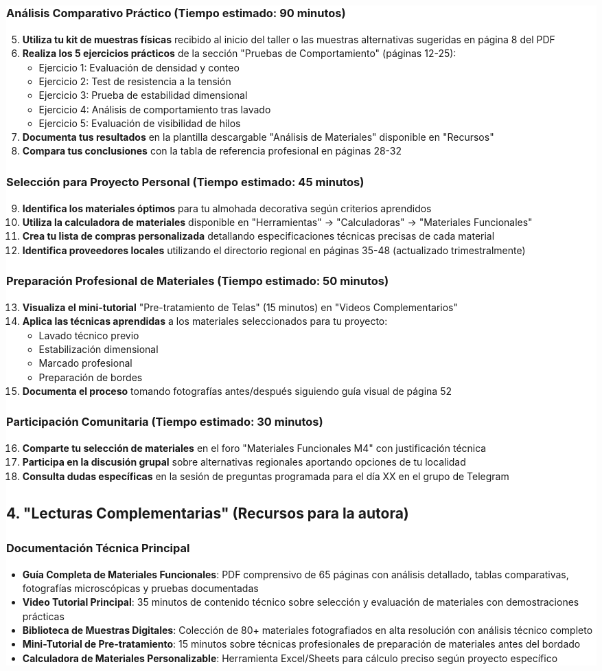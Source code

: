 ### Análisis Comparativo Práctico (Tiempo estimado: 90 minutos)
5. **Utiliza tu kit de muestras físicas** recibido al inicio del taller o las muestras alternativas sugeridas en página 8 del PDF
6. **Realiza los 5 ejercicios prácticos** de la sección "Pruebas de Comportamiento" (páginas 12-25):
   - Ejercicio 1: Evaluación de densidad y conteo
   - Ejercicio 2: Test de resistencia a la tensión
   - Ejercicio 3: Prueba de estabilidad dimensional
   - Ejercicio 4: Análisis de comportamiento tras lavado
   - Ejercicio 5: Evaluación de visibilidad de hilos
7. **Documenta tus resultados** en la plantilla descargable "Análisis de Materiales" disponible en "Recursos"
8. **Compara tus conclusiones** con la tabla de referencia profesional en páginas 28-32

### Selección para Proyecto Personal (Tiempo estimado: 45 minutos)
9. **Identifica los materiales óptimos** para tu almohada decorativa según criterios aprendidos
10. **Utiliza la calculadora de materiales** disponible en "Herramientas" → "Calculadoras" → "Materiales Funcionales"
11. **Crea tu lista de compras personalizada** detallando especificaciones técnicas precisas de cada material
12. **Identifica proveedores locales** utilizando el directorio regional en páginas 35-48 (actualizado trimestralmente)

### Preparación Profesional de Materiales (Tiempo estimado: 50 minutos)
13. **Visualiza el mini-tutorial** "Pre-tratamiento de Telas" (15 minutos) en "Videos Complementarios"
14. **Aplica las técnicas aprendidas** a los materiales seleccionados para tu proyecto:
    - Lavado técnico previo
    - Estabilización dimensional
    - Marcado profesional
    - Preparación de bordes
15. **Documenta el proceso** tomando fotografías antes/después siguiendo guía visual de página 52

### Participación Comunitaria (Tiempo estimado: 30 minutos)
16. **Comparte tu selección de materiales** en el foro "Materiales Funcionales M4" con justificación técnica
17. **Participa en la discusión grupal** sobre alternativas regionales aportando opciones de tu localidad
18. **Consulta dudas específicas** en la sesión de preguntas programada para el día XX en el grupo de Telegram

## 4. "Lecturas Complementarias" (Recursos para la autora)

### Documentación Técnica Principal
- **Guía Completa de Materiales Funcionales**: PDF comprensivo de 65 páginas con análisis detallado, tablas comparativas, fotografías microscópicas y pruebas documentadas
- **Video Tutorial Principal**: 35 minutos de contenido técnico sobre selección y evaluación de materiales con demostraciones prácticas
- **Biblioteca de Muestras Digitales**: Colección de 80+ materiales fotografiados en alta resolución con análisis técnico completo
- **Mini-Tutorial de Pre-tratamiento**: 15 minutos sobre técnicas profesionales de preparación de materiales antes del bordado
- **Calculadora de Materiales Personalizable**: Herramienta Excel/Sheets para cálculo preciso según proyecto específico
